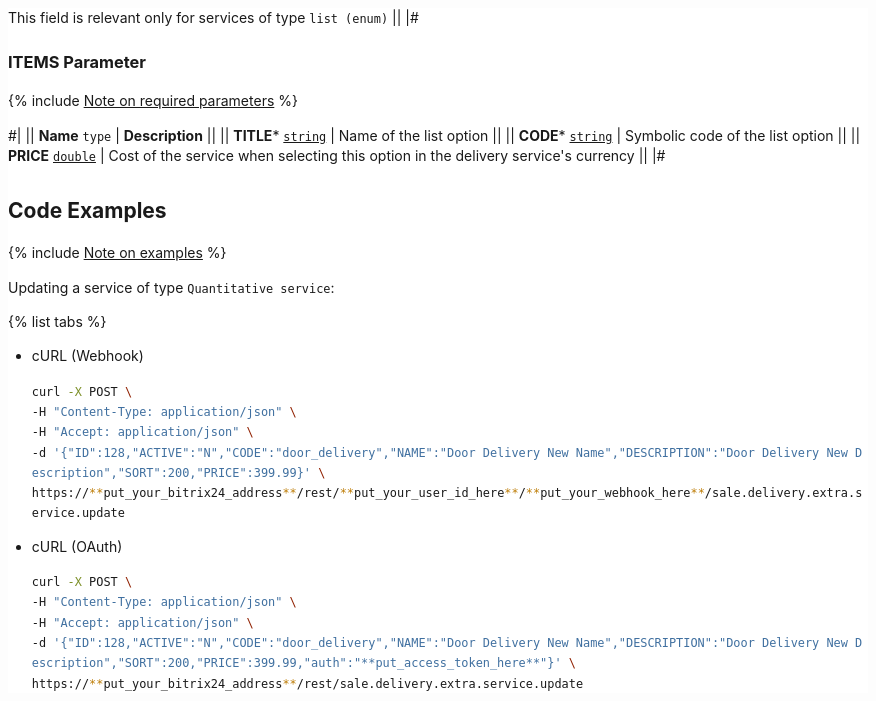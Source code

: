 This field is relevant only for services of type `list (enum)`
||
|#

### ITEMS Parameter

{% include [Note on required parameters](../../../../_includes/required.md) %}

#|
|| **Name**
`type` | **Description** ||
|| **TITLE***
[`string`](../../../data-types.md) | Name of the list option ||
|| **CODE***
[`string`](../../../data-types.md) | Symbolic code of the list option ||
|| **PRICE**
[`double`](../../../data-types.md) | Cost of the service when selecting this option in the delivery service's currency ||
|#

## Code Examples

{% include [Note on examples](../../../../_includes/examples.md) %}

Updating a service of type `Quantitative service`:

{% list tabs %}

- cURL (Webhook)

    ```bash
    curl -X POST \
    -H "Content-Type: application/json" \
    -H "Accept: application/json" \
    -d '{"ID":128,"ACTIVE":"N","CODE":"door_delivery","NAME":"Door Delivery New Name","DESCRIPTION":"Door Delivery New Description","SORT":200,"PRICE":399.99}' \
    https://**put_your_bitrix24_address**/rest/**put_your_user_id_here**/**put_your_webhook_here**/sale.delivery.extra.service.update
    ```

- cURL (OAuth)

    ```bash
    curl -X POST \
    -H "Content-Type: application/json" \
    -H "Accept: application/json" \
    -d '{"ID":128,"ACTIVE":"N","CODE":"door_delivery","NAME":"Door Delivery New Name","DESCRIPTION":"Door Delivery New Description","SORT":200,"PRICE":399.99,"auth":"**put_access_token_here**"}' \
    https://**put_your_bitrix24_address**/rest/sale.delivery.extra.service.update
    ```
